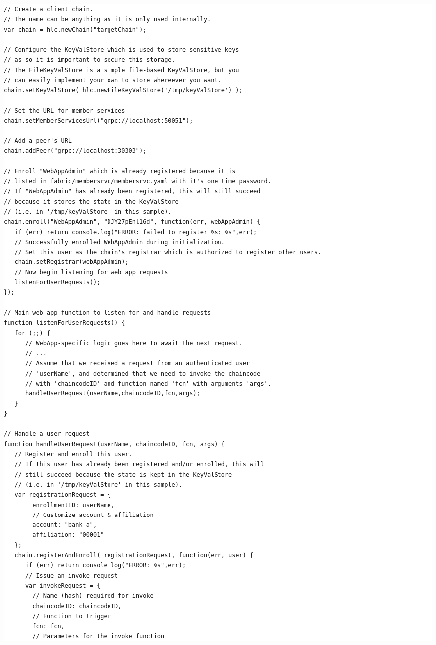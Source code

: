 ```
// Create a client chain.
// The name can be anything as it is only used internally.
var chain = hlc.newChain("targetChain");

// Configure the KeyValStore which is used to store sensitive keys
// as so it is important to secure this storage.
// The FileKeyValStore is a simple file-based KeyValStore, but you
// can easily implement your own to store whereever you want.
chain.setKeyValStore( hlc.newFileKeyValStore('/tmp/keyValStore') );

// Set the URL for member services
chain.setMemberServicesUrl("grpc://localhost:50051");

// Add a peer's URL
chain.addPeer("grpc://localhost:30303");

// Enroll "WebAppAdmin" which is already registered because it is
// listed in fabric/membersrvc/membersrvc.yaml with it's one time password.
// If "WebAppAdmin" has already been registered, this will still succeed
// because it stores the state in the KeyValStore
// (i.e. in '/tmp/keyValStore' in this sample).
chain.enroll("WebAppAdmin", "DJY27pEnl16d", function(err, webAppAdmin) {
   if (err) return console.log("ERROR: failed to register %s: %s",err);
   // Successfully enrolled WebAppAdmin during initialization.
   // Set this user as the chain's registrar which is authorized to register other users.
   chain.setRegistrar(webAppAdmin);
   // Now begin listening for web app requests
   listenForUserRequests();
});

// Main web app function to listen for and handle requests
function listenForUserRequests() {
   for (;;) {
      // WebApp-specific logic goes here to await the next request.
      // ...
      // Assume that we received a request from an authenticated user
      // 'userName', and determined that we need to invoke the chaincode
      // with 'chaincodeID' and function named 'fcn' with arguments 'args'.
      handleUserRequest(userName,chaincodeID,fcn,args);
   }
}

// Handle a user request
function handleUserRequest(userName, chaincodeID, fcn, args) {
   // Register and enroll this user.
   // If this user has already been registered and/or enrolled, this will
   // still succeed because the state is kept in the KeyValStore
   // (i.e. in '/tmp/keyValStore' in this sample).
   var registrationRequest = {
        enrollmentID: userName,
        // Customize account & affiliation
        account: "bank_a",
        affiliation: "00001"
   };
   chain.registerAndEnroll( registrationRequest, function(err, user) {
      if (err) return console.log("ERROR: %s",err);
      // Issue an invoke request
      var invokeRequest = {
        // Name (hash) required for invoke
        chaincodeID: chaincodeID,
        // Function to trigger
        fcn: fcn,
        // Parameters for the invoke function
```